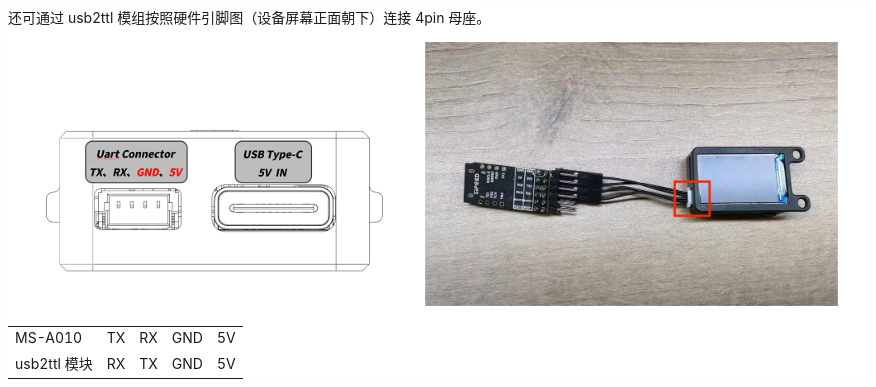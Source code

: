 还可通过 usb2ttl 模组按照硬件引脚图（设备屏幕正面朝下）连接 4pin 母座。

<html>
  <img src="./assets/ms_pin.jpg" width=48%>
  <img src="./asstes/../assets/ms_pinc.jpg" width=48%>
</html>

<table>
    <tr>
        <td>MS-A010</td>
        <td>TX</td>
        <td>RX</td>
        <td>GND</td>
        <td>5V</td>
    </tr>
    <tr>
        <td>usb2ttl 模块</td>
        <td>RX</td>
        <td>TX</td>
        <td>GND</td>
        <td>5V</td>
    </tr>
</table>

